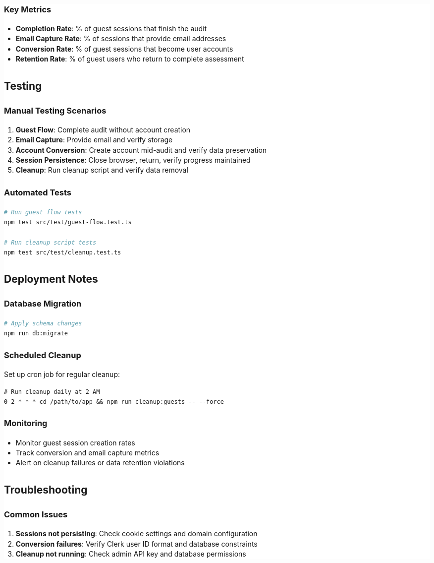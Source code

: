 ### Key Metrics
- **Completion Rate**: % of guest sessions that finish the audit
- **Email Capture Rate**: % of sessions that provide email addresses
- **Conversion Rate**: % of guest sessions that become user accounts
- **Retention Rate**: % of guest users who return to complete assessment

## Testing

### Manual Testing Scenarios
1. **Guest Flow**: Complete audit without account creation
2. **Email Capture**: Provide email and verify storage
3. **Account Conversion**: Create account mid-audit and verify data preservation
4. **Session Persistence**: Close browser, return, verify progress maintained
5. **Cleanup**: Run cleanup script and verify data removal

### Automated Tests
```bash
# Run guest flow tests
npm test src/test/guest-flow.test.ts

# Run cleanup script tests
npm test src/test/cleanup.test.ts
```

## Deployment Notes

### Database Migration
```bash
# Apply schema changes
npm run db:migrate
```

### Scheduled Cleanup
Set up cron job for regular cleanup:
```cron
# Run cleanup daily at 2 AM
0 2 * * * cd /path/to/app && npm run cleanup:guests -- --force
```

### Monitoring
- Monitor guest session creation rates
- Track conversion and email capture metrics
- Alert on cleanup failures or data retention violations

## Troubleshooting

### Common Issues
1. **Sessions not persisting**: Check cookie settings and domain configuration
2. **Conversion failures**: Verify Clerk user ID format and database constraints
3. **Cleanup not running**: Check admin API key and database permissions
